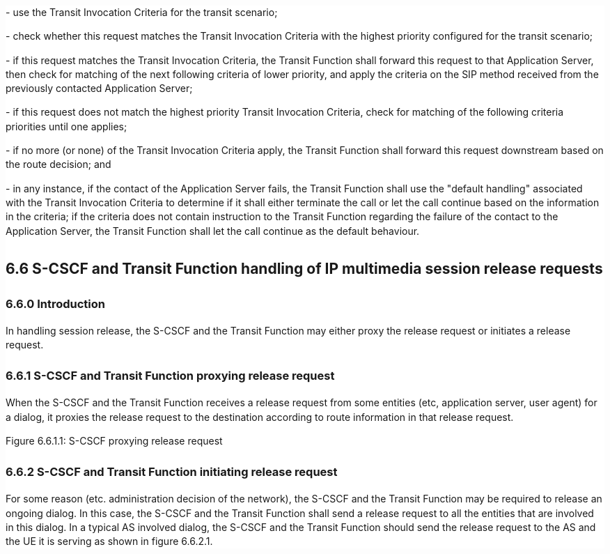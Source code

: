 \- use the Transit Invocation Criteria for the transit scenario;

\- check whether this request matches the Transit Invocation Criteria
with the highest priority configured for the transit scenario;

\- if this request matches the Transit Invocation Criteria, the Transit
Function shall forward this request to that Application Server, then
check for matching of the next following criteria of lower priority, and
apply the criteria on the SIP method received from the previously
contacted Application Server;

\- if this request does not match the highest priority Transit
Invocation Criteria, check for matching of the following criteria
priorities until one applies;

\- if no more (or none) of the Transit Invocation Criteria apply, the
Transit Function shall forward this request downstream based on the
route decision; and

\- in any instance, if the contact of the Application Server fails, the
Transit Function shall use the \"default handling\" associated with the
Transit Invocation Criteria to determine if it shall either terminate
the call or let the call continue based on the information in the
criteria; if the criteria does not contain instruction to the Transit
Function regarding the failure of the contact to the Application Server,
the Transit Function shall let the call continue as the default
behaviour.

6.6 S-CSCF and Transit Function handling of IP multimedia session release requests
----------------------------------------------------------------------------------

### 6.6.0 Introduction

In handling session release, the S-CSCF and the Transit Function may
either proxy the release request or initiates a release request.

### 6.6.1 S-CSCF and Transit Function proxying release request

When the S-CSCF and the Transit Function receives a release request from
some entities (etc, application server, user agent) for a dialog, it
proxies the release request to the destination according to route
information in that release request.

Figure 6.6.1.1: S-CSCF proxying release request

### 6.6.2 S-CSCF and Transit Function initiating release request

For some reason (etc. administration decision of the network), the
S-CSCF and the Transit Function may be required to release an ongoing
dialog. In this case, the S-CSCF and the Transit Function shall send a
release request to all the entities that are involved in this dialog. In
a typical AS involved dialog, the S-CSCF and the Transit Function should
send the release request to the AS and the UE it is serving as shown in
figure 6.6.2.1.
